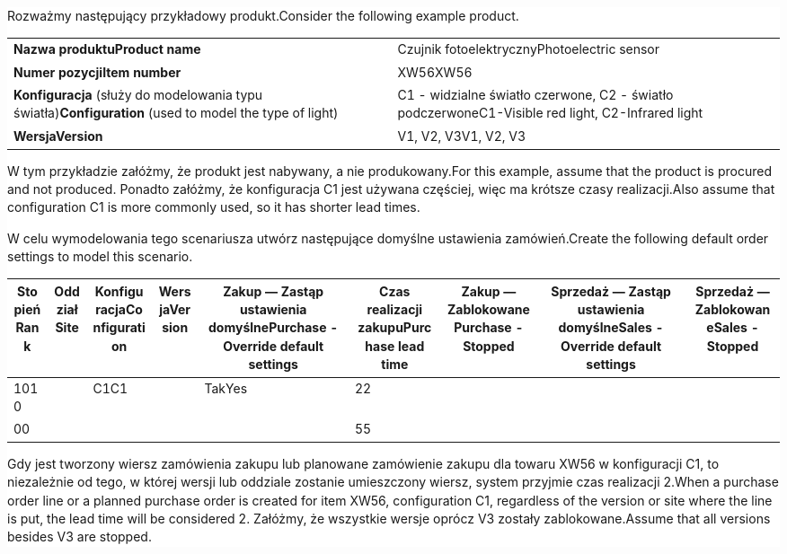 <span data-ttu-id="d2dd3-191">Rozważmy następujący przykładowy produkt.</span><span class="sxs-lookup"><span data-stu-id="d2dd3-191">Consider the following example product.</span></span>

|                                                     |                                         |
|-----------------------------------------------------|-----------------------------------------|
| <span data-ttu-id="d2dd3-192">**Nazwa produktu**</span><span class="sxs-lookup"><span data-stu-id="d2dd3-192">**Product name**</span></span>                                    | <span data-ttu-id="d2dd3-193">Czujnik fotoelektryczny</span><span class="sxs-lookup"><span data-stu-id="d2dd3-193">Photoelectric sensor</span></span>                    |
| <span data-ttu-id="d2dd3-194">**Numer pozycji**</span><span class="sxs-lookup"><span data-stu-id="d2dd3-194">**Item number**</span></span>                                     | <span data-ttu-id="d2dd3-195">XW56</span><span class="sxs-lookup"><span data-stu-id="d2dd3-195">XW56</span></span>                                    |
| <span data-ttu-id="d2dd3-196">**Konfiguracja** (służy do modelowania typu światła)</span><span class="sxs-lookup"><span data-stu-id="d2dd3-196">**Configuration** (used to model the type of light)</span></span> | <span data-ttu-id="d2dd3-197">C1 - widzialne światło czerwone, C2 - światło podczerwone</span><span class="sxs-lookup"><span data-stu-id="d2dd3-197">C1-Visible red light, C2-Infrared light</span></span> |
| <span data-ttu-id="d2dd3-198">**Wersja**</span><span class="sxs-lookup"><span data-stu-id="d2dd3-198">**Version**</span></span> | <span data-ttu-id="d2dd3-199">V1, V2, V3</span><span class="sxs-lookup"><span data-stu-id="d2dd3-199">V1, V2, V3</span></span>                              |

<span data-ttu-id="d2dd3-200">W tym przykładzie załóżmy, że produkt jest nabywany, a nie produkowany.</span><span class="sxs-lookup"><span data-stu-id="d2dd3-200">For this example, assume that the product is procured and not produced.</span></span> <span data-ttu-id="d2dd3-201">Ponadto załóżmy, że konfiguracja C1 jest używana częściej, więc ma krótsze czasy realizacji.</span><span class="sxs-lookup"><span data-stu-id="d2dd3-201">Also assume that configuration C1 is more commonly used, so it has shorter lead times.</span></span> 

<span data-ttu-id="d2dd3-202">W celu wymodelowania tego scenariusza utwórz następujące domyślne ustawienia zamówień.</span><span class="sxs-lookup"><span data-stu-id="d2dd3-202">Create the following default order settings to model this scenario.</span></span>

| <span data-ttu-id="d2dd3-203">Stopień</span><span class="sxs-lookup"><span data-stu-id="d2dd3-203">Rank</span></span> | <span data-ttu-id="d2dd3-204">Oddział</span><span class="sxs-lookup"><span data-stu-id="d2dd3-204">Site</span></span> | <span data-ttu-id="d2dd3-205">Konfiguracja</span><span class="sxs-lookup"><span data-stu-id="d2dd3-205">Configuration</span></span> | <span data-ttu-id="d2dd3-206">Wersja</span><span class="sxs-lookup"><span data-stu-id="d2dd3-206">Version</span></span> | <span data-ttu-id="d2dd3-207">Zakup — Zastąp ustawienia domyślne</span><span class="sxs-lookup"><span data-stu-id="d2dd3-207">Purchase - Override default settings</span></span> | <span data-ttu-id="d2dd3-208">Czas realizacji zakupu</span><span class="sxs-lookup"><span data-stu-id="d2dd3-208">Purchase lead time</span></span> | <span data-ttu-id="d2dd3-209">Zakup — Zablokowane</span><span class="sxs-lookup"><span data-stu-id="d2dd3-209">Purchase - Stopped</span></span> | <span data-ttu-id="d2dd3-210">Sprzedaż — Zastąp ustawienia domyślne</span><span class="sxs-lookup"><span data-stu-id="d2dd3-210">Sales - Override default settings</span></span> | <span data-ttu-id="d2dd3-211">Sprzedaż — Zablokowane</span><span class="sxs-lookup"><span data-stu-id="d2dd3-211">Sales - Stopped</span></span> |
|------|------|---------------|-------|--------------------------------------|--------------------|--------------------|-----------------------------------|-----------------|
| <span data-ttu-id="d2dd3-212">10</span><span class="sxs-lookup"><span data-stu-id="d2dd3-212">10</span></span>   |      | <span data-ttu-id="d2dd3-213">C1</span><span class="sxs-lookup"><span data-stu-id="d2dd3-213">C1</span></span>            |       | <span data-ttu-id="d2dd3-214">Tak</span><span class="sxs-lookup"><span data-stu-id="d2dd3-214">Yes</span></span>                                  | <span data-ttu-id="d2dd3-215">2</span><span class="sxs-lookup"><span data-stu-id="d2dd3-215">2</span></span>                  |                    |                                   |                 |
| <span data-ttu-id="d2dd3-216">0</span><span class="sxs-lookup"><span data-stu-id="d2dd3-216">0</span></span>    |      |               |       |                                      | <span data-ttu-id="d2dd3-217">5</span><span class="sxs-lookup"><span data-stu-id="d2dd3-217">5</span></span>                  |                    |                                   |                 |

<span data-ttu-id="d2dd3-218">Gdy jest tworzony wiersz zamówienia zakupu lub planowane zamówienie zakupu dla towaru XW56 w konfiguracji C1, to niezależnie od tego, w której wersji lub oddziale zostanie umieszczony wiersz, system przyjmie czas realizacji 2.</span><span class="sxs-lookup"><span data-stu-id="d2dd3-218">When a purchase order line or a planned purchase order is created for item XW56, configuration C1, regardless of the version or site where the line is put, the lead time will be considered 2.</span></span> <span data-ttu-id="d2dd3-219">Załóżmy, że wszystkie wersje oprócz V3 zostały zablokowane.</span><span class="sxs-lookup"><span data-stu-id="d2dd3-219">Assume that all versions besides V3 are stopped.</span></span>
